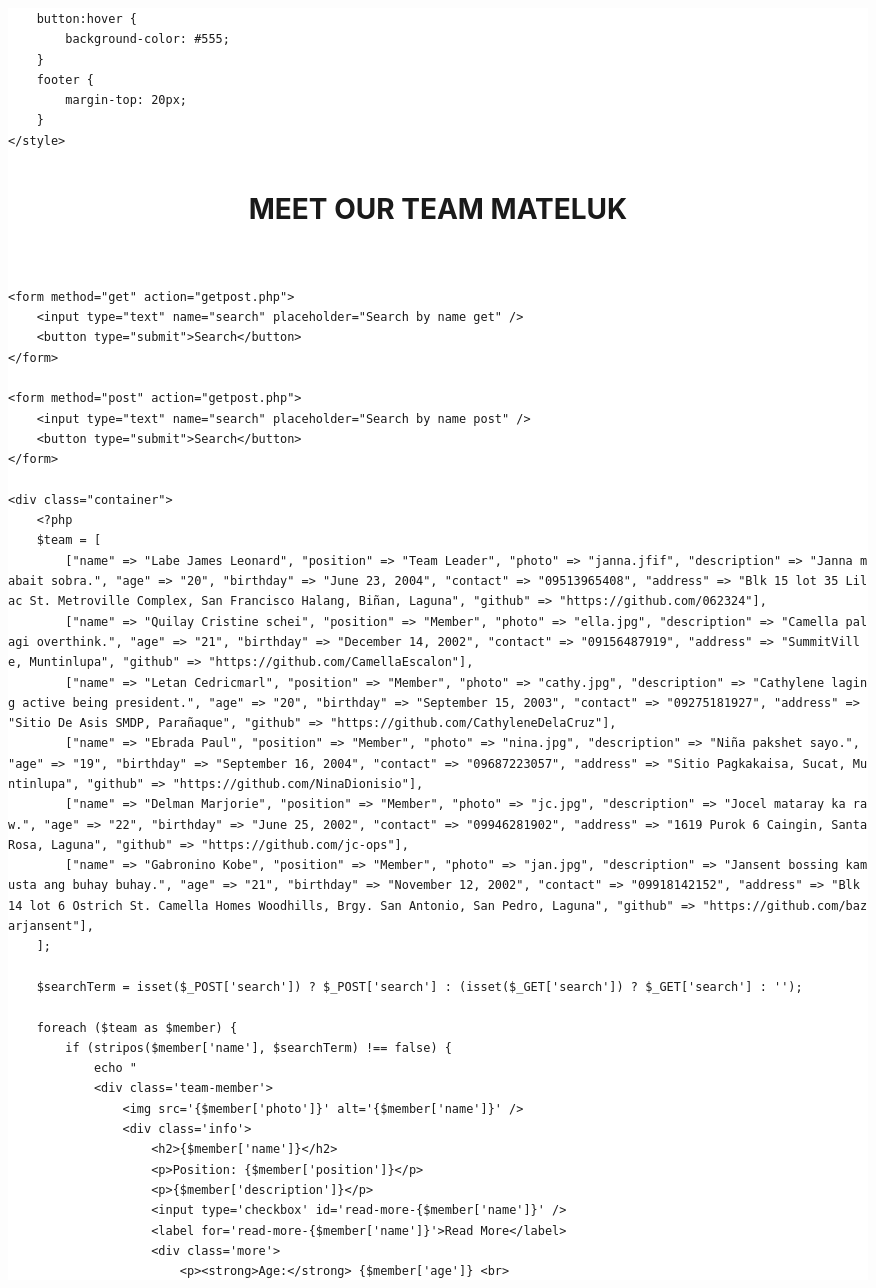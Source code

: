         button:hover {
            background-color: #555;
        }
        footer {
            margin-top: 20px;
        }
    </style>
</head>
<body>
    <header>
        <h1>MEET OUR TEAM MATELUK</h1>
    </header>

    <form method="get" action="getpost.php">
        <input type="text" name="search" placeholder="Search by name get" />
        <button type="submit">Search</button>
    </form>

    <form method="post" action="getpost.php">
        <input type="text" name="search" placeholder="Search by name post" />
        <button type="submit">Search</button>
    </form>

    <div class="container">
        <?php
        $team = [
            ["name" => "Labe James Leonard", "position" => "Team Leader", "photo" => "janna.jfif", "description" => "Janna mabait sobra.", "age" => "20", "birthday" => "June 23, 2004", "contact" => "09513965408", "address" => "Blk 15 lot 35 Lilac St. Metroville Complex, San Francisco Halang, Biñan, Laguna", "github" => "https://github.com/062324"],
            ["name" => "Quilay Cristine schei", "position" => "Member", "photo" => "ella.jpg", "description" => "Camella palagi overthink.", "age" => "21", "birthday" => "December 14, 2002", "contact" => "09156487919", "address" => "SummitVille, Muntinlupa", "github" => "https://github.com/CamellaEscalon"],
            ["name" => "Letan Cedricmarl", "position" => "Member", "photo" => "cathy.jpg", "description" => "Cathylene laging active being president.", "age" => "20", "birthday" => "September 15, 2003", "contact" => "09275181927", "address" => "Sitio De Asis SMDP, Parañaque", "github" => "https://github.com/CathyleneDelaCruz"],
            ["name" => "Ebrada Paul", "position" => "Member", "photo" => "nina.jpg", "description" => "Niña pakshet sayo.", "age" => "19", "birthday" => "September 16, 2004", "contact" => "09687223057", "address" => "Sitio Pagkakaisa, Sucat, Muntinlupa", "github" => "https://github.com/NinaDionisio"],
            ["name" => "Delman Marjorie", "position" => "Member", "photo" => "jc.jpg", "description" => "Jocel mataray ka raw.", "age" => "22", "birthday" => "June 25, 2002", "contact" => "09946281902", "address" => "1619 Purok 6 Caingin, Santa Rosa, Laguna", "github" => "https://github.com/jc-ops"],
            ["name" => "Gabronino Kobe", "position" => "Member", "photo" => "jan.jpg", "description" => "Jansent bossing kamusta ang buhay buhay.", "age" => "21", "birthday" => "November 12, 2002", "contact" => "09918142152", "address" => "Blk 14 lot 6 Ostrich St. Camella Homes Woodhills, Brgy. San Antonio, San Pedro, Laguna", "github" => "https://github.com/bazarjansent"],
        ];

        $searchTerm = isset($_POST['search']) ? $_POST['search'] : (isset($_GET['search']) ? $_GET['search'] : '');

        foreach ($team as $member) {
            if (stripos($member['name'], $searchTerm) !== false) {
                echo "
                <div class='team-member'>
                    <img src='{$member['photo']}' alt='{$member['name']}' />
                    <div class='info'>
                        <h2>{$member['name']}</h2>
                        <p>Position: {$member['position']}</p>
                        <p>{$member['description']}</p>
                        <input type='checkbox' id='read-more-{$member['name']}' />
                        <label for='read-more-{$member['name']}'>Read More</label>
                        <div class='more'>
                            <p><strong>Age:</strong> {$member['age']} <br>